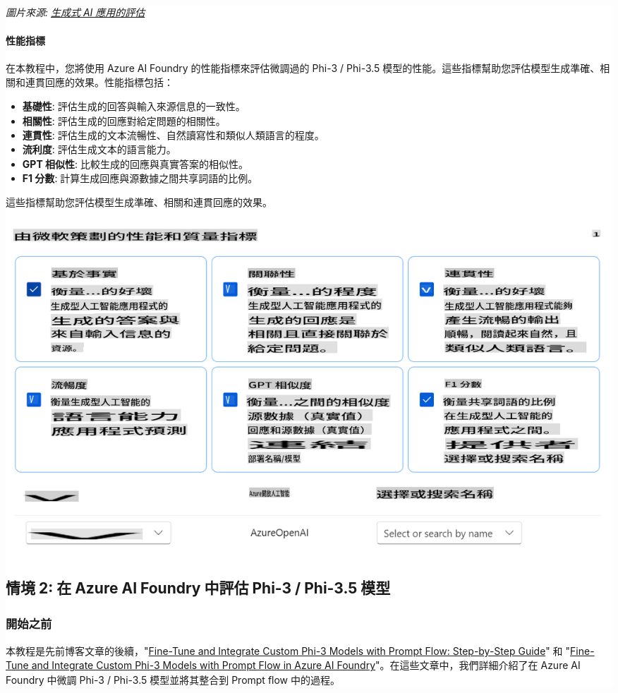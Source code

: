 *圖片來源: [生成式 AI 應用的評估](https://learn.microsoft.com/azure/ai-studio/concepts/evaluation-approach-gen-ai?wt.mc_id%3Dstudentamb_279723)*

#### 性能指標

在本教程中，您將使用 Azure AI Foundry 的性能指標來評估微調過的 Phi-3 / Phi-3.5 模型的性能。這些指標幫助您評估模型生成準確、相關和連貫回應的效果。性能指標包括：

- **基礎性**: 評估生成的回答與輸入來源信息的一致性。
- **相關性**: 評估生成的回應對給定問題的相關性。
- **連貫性**: 評估生成的文本流暢性、自然讀寫性和類似人類語言的程度。
- **流利度**: 評估生成文本的語言能力。
- **GPT 相似性**: 比較生成的回應與真實答案的相似性。
- **F1 分數**: 計算生成回應與源數據之間共享詞語的比例。

這些指標幫助您評估模型生成準確、相關和連貫回應的效果。

![基於性能進行評估。](../../../../translated_images/evaluate-based-on-performance.33ccf1c52f210af8e76d9cab863716d3f67db3d765254371a30136cc8f852b37.tw.png)

## **情境 2: 在 Azure AI Foundry 中評估 Phi-3 / Phi-3.5 模型**

### 開始之前

本教程是先前博客文章的後續，"[Fine-Tune and Integrate Custom Phi-3 Models with Prompt Flow: Step-by-Step Guide](https://techcommunity.microsoft.com/t5/educator-developer-blog/fine-tune-and-integrate-custom-phi-3-models-with-prompt-flow/ba-p/4178612?wt.mc_id=studentamb_279723)" 和 "[Fine-Tune and Integrate Custom Phi-3 Models with Prompt Flow in Azure AI Foundry](https://techcommunity.microsoft.com/t5/educator-developer-blog/fine-tune-and-integrate-custom-phi-3-models-with-prompt-flow-in/ba-p/4191726?wt.mc_id=studentamb_279723)"。在這些文章中，我們詳細介紹了在 Azure AI Foundry 中微調 Phi-3 / Phi-3.5 模型並將其整合到 Prompt flow 中的過程。
